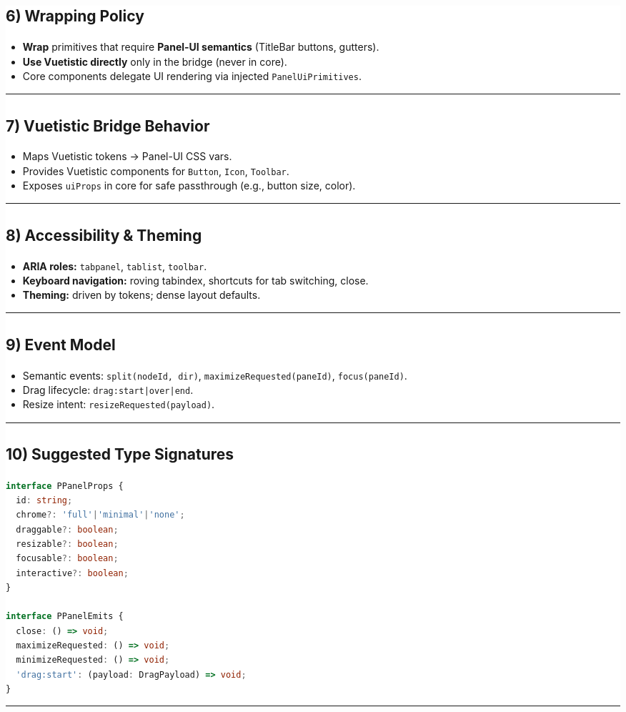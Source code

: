 
## 6) Wrapping Policy

* **Wrap** primitives that require **Panel-UI semantics** (TitleBar buttons, gutters).
* **Use Vuetistic directly** only in the bridge (never in core).
* Core components delegate UI rendering via injected `PanelUiPrimitives`.

---

## 7) Vuetistic Bridge Behavior

* Maps Vuetistic tokens → Panel-UI CSS vars.
* Provides Vuetistic components for `Button`, `Icon`, `Toolbar`.
* Exposes `uiProps` in core for safe passthrough (e.g., button size, color).

---

## 8) Accessibility & Theming

* **ARIA roles:** `tabpanel`, `tablist`, `toolbar`.
* **Keyboard navigation:** roving tabindex, shortcuts for tab switching, close.
* **Theming:** driven by tokens; dense layout defaults.

---

## 9) Event Model

* Semantic events: `split(nodeId, dir)`, `maximizeRequested(paneId)`, `focus(paneId)`.
* Drag lifecycle: `drag:start|over|end`.
* Resize intent: `resizeRequested(payload)`.

---

## 10) Suggested Type Signatures

```ts
interface PPanelProps {
  id: string;
  chrome?: 'full'|'minimal'|'none';
  draggable?: boolean;
  resizable?: boolean;
  focusable?: boolean;
  interactive?: boolean;
}

interface PPanelEmits {
  close: () => void;
  maximizeRequested: () => void;
  minimizeRequested: () => void;
  'drag:start': (payload: DragPayload) => void;
}
```

---